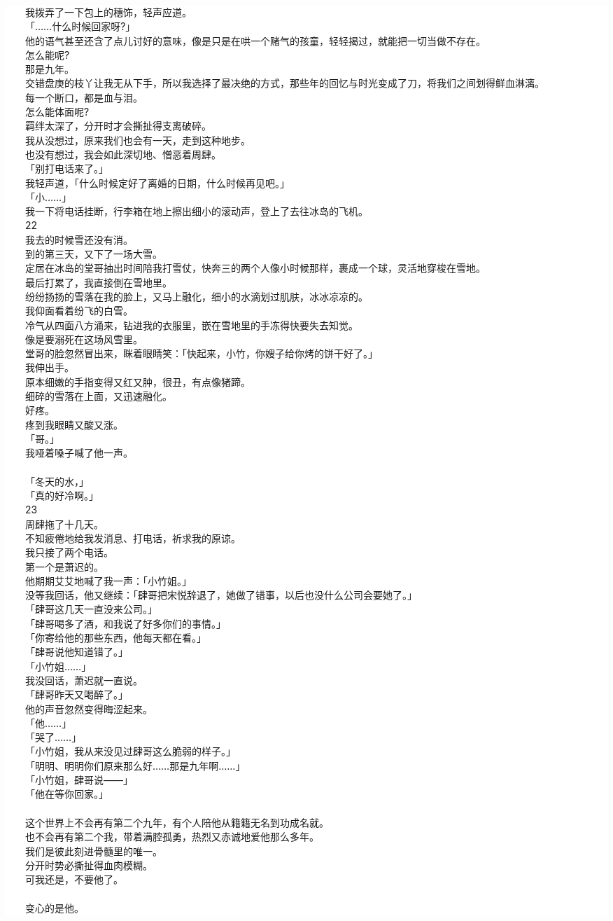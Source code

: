 &emsp;&emsp;我拨弄了一下包上的穗饰，轻声应道。  
&emsp;&emsp;「……什么时候回家呀?」  
&emsp;&emsp;他的语气甚至还含了点儿讨好的意味，像是只是在哄一个赌气的孩童，轻轻揭过，就能把一切当做不存在。  
&emsp;&emsp;怎么能呢?  
&emsp;&emsp;那是九年。  
&emsp;&emsp;交错盘庚的枝丫让我无从下手，所以我选择了最决绝的方式，那些年的回忆与时光变成了刀，将我们之间划得鲜血淋漓。  
&emsp;&emsp;每一个断口，都是血与泪。  
&emsp;&emsp;怎么能体面呢?  
&emsp;&emsp;羁绊太深了，分开时才会撕扯得支离破碎。  
&emsp;&emsp;我从没想过，原来我们也会有一天，走到这种地步。  
&emsp;&emsp;也没有想过，我会如此深切地、憎恶着周肆。  
&emsp;&emsp;「别打电话来了。」  
&emsp;&emsp;我轻声道，「什么时候定好了离婚的日期，什么时候再见吧。」  
&emsp;&emsp;「小……」  
&emsp;&emsp;我一下将电话挂断，行李箱在地上擦出细小的滚动声，登上了去往冰岛的飞机。  
&emsp;&emsp;22  
&emsp;&emsp;我去的时候雪还没有消。  
&emsp;&emsp;到的第三天，又下了一场大雪。  
&emsp;&emsp;定居在冰岛的堂哥抽出时间陪我打雪仗，快奔三的两个人像小时候那样，裹成一个球，灵活地穿梭在雪地。  
&emsp;&emsp;最后打累了，我直接倒在雪地里。  
&emsp;&emsp;纷纷扬扬的雪落在我的脸上，又马上融化，细小的水滴划过肌肤，冰冰凉凉的。  
&emsp;&emsp;我仰面看着纷飞的白雪。  
&emsp;&emsp;冷气从四面八方涌来，钻进我的衣服里，嵌在雪地里的手冻得快要失去知觉。  
&emsp;&emsp;像是要溺死在这场风雪里。  
&emsp;&emsp;堂哥的脸忽然冒出来，眯着眼睛笑：「快起来，小竹，你嫂子给你烤的饼干好了。」  
&emsp;&emsp;我伸出手。  
&emsp;&emsp;原本细嫩的手指变得又红又肿，很丑，有点像猪蹄。  
&emsp;&emsp;细碎的雪落在上面，又迅速融化。  
&emsp;&emsp;好疼。  
&emsp;&emsp;疼到我眼睛又酸又涨。  
&emsp;&emsp;「哥。」  
&emsp;&emsp;我哑着嗓子喊了他一声。  
&emsp;&emsp;   
&emsp;&emsp;「冬天的水，」  
&emsp;&emsp;「真的好冷啊。」  
&emsp;&emsp;23  
&emsp;&emsp;周肆拖了十几天。  
&emsp;&emsp;不知疲倦地给我发消息、打电话，祈求我的原谅。  
&emsp;&emsp;我只接了两个电话。  
&emsp;&emsp;第一个是萧迟的。  
&emsp;&emsp;他期期艾艾地喊了我一声：「小竹姐。」  
&emsp;&emsp;没等我回话，他又继续：「肆哥把宋悦辞退了，她做了错事，以后也没什么公司会要她了。」  
&emsp;&emsp;「肆哥这几天一直没来公司。」  
&emsp;&emsp;「肆哥喝多了酒，和我说了好多你们的事情。」  
&emsp;&emsp;「你寄给他的那些东西，他每天都在看。」  
&emsp;&emsp;「肆哥说他知道错了。」  
&emsp;&emsp;「小竹姐……」  
&emsp;&emsp;我没回话，萧迟就一直说。  
&emsp;&emsp;「肆哥昨天又喝醉了。」  
&emsp;&emsp;他的声音忽然变得晦涩起来。  
&emsp;&emsp;「他……」  
&emsp;&emsp;「哭了……」  
&emsp;&emsp;「小竹姐，我从来没见过肆哥这么脆弱的样子。」  
&emsp;&emsp;「明明、明明你们原来那么好……那是九年啊……」  
&emsp;&emsp;「小竹姐，肆哥说——」  
&emsp;&emsp;「他在等你回家。」  
&emsp;&emsp;   
&emsp;&emsp;这个世界上不会再有第二个九年，有个人陪他从籍籍无名到功成名就。  
&emsp;&emsp;也不会再有第二个我，带着满腔孤勇，热烈又赤诚地爱他那么多年。  
&emsp;&emsp;我们是彼此刻进骨髓里的唯一。  
&emsp;&emsp;分开时势必撕扯得血肉模糊。  
&emsp;&emsp;可我还是，不要他了。  
&emsp;&emsp;   
&emsp;&emsp;变心的是他。  